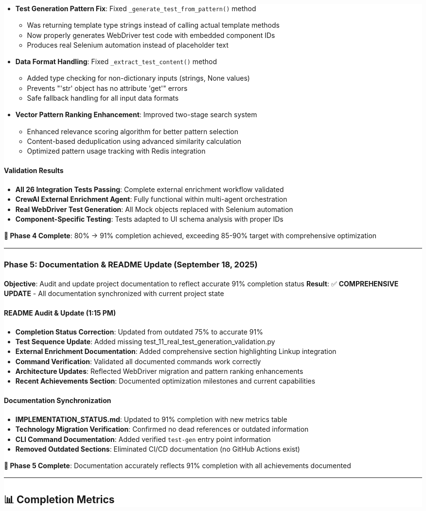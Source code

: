 - **Test Generation Pattern Fix**: Fixed `_generate_test_from_pattern()` method
  - Was returning template type strings instead of calling actual template methods
  - Now properly generates WebDriver test code with embedded component IDs
  - Produces real Selenium automation instead of placeholder text

- **Data Format Handling**: Fixed `_extract_test_content()` method
  - Added type checking for non-dictionary inputs (strings, None values)
  - Prevents "'str' object has no attribute 'get'" errors
  - Safe fallback handling for all input data formats

- **Vector Pattern Ranking Enhancement**: Improved two-stage search system
  - Enhanced relevance scoring algorithm for better pattern selection
  - Content-based deduplication using advanced similarity calculation
  - Optimized pattern usage tracking with Redis integration

#### Validation Results
- **All 26 Integration Tests Passing**: Complete external enrichment workflow validated
- **CrewAI External Enrichment Agent**: Fully functional within multi-agent orchestration
- **Real WebDriver Test Generation**: All Mock objects replaced with Selenium automation
- **Component-Specific Testing**: Tests adapted to UI schema analysis with proper IDs

**🎉 Phase 4 Complete**: 80% → 91% completion achieved, exceeding 85-90% target with comprehensive optimization

---

### Phase 5: Documentation & README Update (September 18, 2025)

**Objective**: Audit and update project documentation to reflect accurate 91% completion status
**Result**: ✅ **COMPREHENSIVE UPDATE** - All documentation synchronized with current project state

#### README Audit & Update (1:15 PM)
- **Completion Status Correction**: Updated from outdated 75% to accurate 91%
- **Test Sequence Update**: Added missing test_11_real_test_generation_validation.py
- **External Enrichment Documentation**: Added comprehensive section highlighting Linkup integration
- **Command Verification**: Validated all documented commands work correctly
- **Architecture Updates**: Reflected WebDriver migration and pattern ranking enhancements
- **Recent Achievements Section**: Documented optimization milestones and current capabilities

#### Documentation Synchronization
- **IMPLEMENTATION_STATUS.md**: Updated to 91% completion with new metrics table
- **Technology Migration Verification**: Confirmed no dead references or outdated information
- **CLI Command Documentation**: Added verified `test-gen` entry point information
- **Removed Outdated Sections**: Eliminated CI/CD documentation (no GitHub Actions exist)

**🎉 Phase 5 Complete**: Documentation accurately reflects 91% completion with all achievements documented

---

## 📊 **Completion Metrics**
